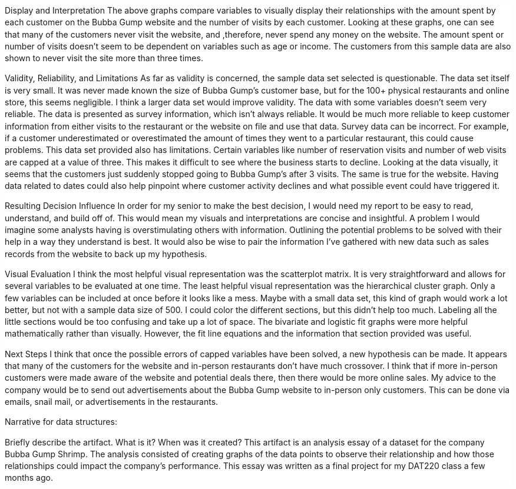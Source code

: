 Display and Interpretation
The above graphs compare variables to visually display their relationships with the amount spent by each customer on the Bubba Gump website and the number of visits by each customer. Looking at these graphs, one can see that many of the customers never visit the website, and ,therefore, never spend any money on the website. The amount spent or number of visits doesn’t seem to be dependent on variables such as age or income. The customers from this sample data are also shown to never visit the site more than three times. 

Validity, Reliability, and Limitations
As far as validity is concerned, the sample data set selected is questionable. The data set itself is very small. It was never made known the size of Bubba Gump’s customer base, but for the 100+ physical restaurants and online store, this seems negligible. I think a larger data set would improve validity. The data with some variables doesn’t seem very reliable. The data is presented as survey information, which isn’t always reliable. It would be much more reliable to keep customer information from either visits to the restaurant or the website on file and use that data. Survey data can be incorrect. For example, if a customer underestimated or overestimated the amount of times they went to a particular restaurant, this could cause problems. This data set provided also has limitations. Certain variables like number of reservation visits and number of web visits are capped at a value of three. This makes it difficult to see where the business starts to decline. Looking at the data visually, it seems that the customers just suddenly stopped going to Bubba Gump’s after 3 visits. The same is true for the website. Having data related to dates could also help pinpoint where customer activity declines and what possible event could have triggered it. 

Resulting Decision Influence
In order for my senior to make the best decision, I would need my report to be easy to read, understand, and build off of. This would mean my visuals and interpretations are concise and insightful. A problem I would imagine some analysts having is overstimulating others with information. Outlining the potential problems to be solved with their help in a way they understand is best. It would also be wise to pair the information I’ve gathered with new data such as sales records from the website to back up my hypothesis. 

Visual Evaluation
I think the most helpful visual representation was the scatterplot matrix. It is very straightforward and allows for several variables to be evaluated at one time. The least helpful visual representation was the hierarchical cluster graph. Only a few variables can be included at once before it looks like a mess. Maybe with a small data set, this kind of graph would work a lot better, but not with a sample data size of 500. I could color the different sections, but this didn’t help too much. Labeling all the little sections would be too confusing and take up a lot of space. The bivariate and logistic fit graphs were more helpful mathematically rather than visually. However, the fit line equations and the information that section provided was useful. 

Next Steps
I think that once the possible errors of capped variables have been solved, a new hypothesis can be made. It appears that many of the customers for the website and in-person restaurants don’t have much crossover. I think that if more in-person customers were made aware of the website and potential deals there, then there would be more online sales. My advice to the company would be to send out advertisements about the Bubba Gump website to in-person only customers. This can be done via emails, snail mail, or advertisements in the restaurants. 


Narrative for data structures:

Briefly describe the artifact. What is it? When was it created? 
This artifact is an analysis essay of a dataset for the company Bubba Gump Shrimp. The analysis consisted of creating graphs of the data points to observe their relationship and how those relationships could impact the company’s performance. This essay was written as a final project for my DAT220 class a few months ago.
